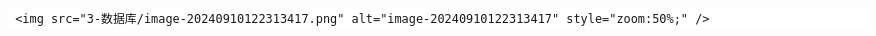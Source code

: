      <img src="3-数据库/image-20240910122313417.png" alt="image-20240910122313417" style="zoom:50%;" />
